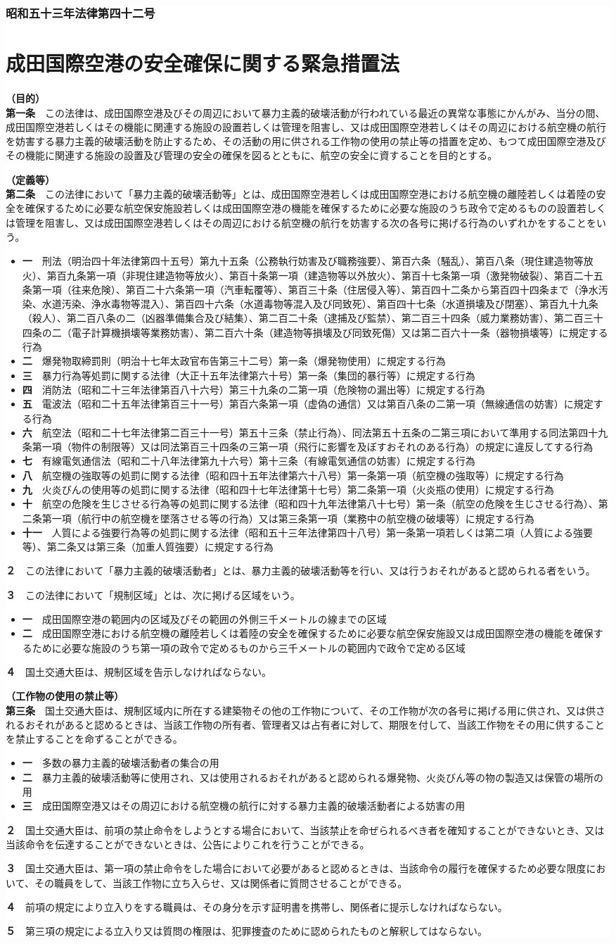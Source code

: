 ### 昭和五十三年法律第四十二号  
# 成田国際空港の安全確保に関する緊急措置法  
  
**（目的）**  
**第一条**　この法律は、成田国際空港及びその周辺において暴力主義的破壊活動が行われている最近の異常な事態にかんがみ、当分の間、成田国際空港若しくはその機能に関連する施設の設置若しくは管理を阻害し、又は成田国際空港若しくはその周辺における航空機の航行を妨害する暴力主義的破壊活動を防止するため、その活動の用に供される工作物の使用の禁止等の措置を定め、もつて成田国際空港及びその機能に関連する施設の設置及び管理の安全の確保を図るとともに、航空の安全に資することを目的とする。  
  
**（定義等）**  
**第二条**　この法律において「暴力主義的破壊活動等」とは、成田国際空港若しくは成田国際空港における航空機の離陸若しくは着陸の安全を確保するために必要な航空保安施設若しくは成田国際空港の機能を確保するために必要な施設のうち政令で定めるものの設置若しくは管理を阻害し、又は成田国際空港若しくはその周辺における航空機の航行を妨害する次の各号に掲げる行為のいずれかをすることをいう。  
* **一**　刑法（明治四十年法律第四十五号）第九十五条（公務執行妨害及び職務強要）、第百六条（騒乱）、第百八条（現住建造物等放火）、第百九条第一項（非現住建造物等放火）、第百十条第一項（建造物等以外放火）、第百十七条第一項（激発物破裂）、第百二十五条第一項（往来危険）、第百二十六条第一項（汽車転覆等）、第百三十条（住居侵入等）、第百四十二条から第百四十四条まで（浄水汚染、水道汚染、浄水毒物等混入）、第百四十六条（水道毒物等混入及び同致死）、第百四十七条（水道損壊及び閉塞）、第百九十九条（殺人）、第二百八条の二（凶器準備集合及び結集）、第二百二十条（逮捕及び監禁）、第二百三十四条（威力業務妨害）、第二百三十四条の二（電子計算機損壊等業務妨害）、第二百六十条（建造物等損壊及び同致死傷）又は第二百六十一条（器物損壊等）に規定する行為  
* **二**　爆発物取締罰則（明治十七年太政官布告第三十二号）第一条（爆発物使用）に規定する行為  
* **三**　暴力行為等処罰に関する法律（大正十五年法律第六十号）第一条（集団的暴行等）に規定する行為  
* **四**　消防法（昭和二十三年法律第百八十六号）第三十九条の二第一項（危険物の漏出等）に規定する行為  
* **五**　電波法（昭和二十五年法律第百三十一号）第百六条第一項（虚偽の通信）又は第百八条の二第一項（無線通信の妨害）に規定する行為  
* **六**　航空法（昭和二十七年法律第二百三十一号）第五十三条（禁止行為）、同法第五十五条の二第三項において準用する同法第四十九条第一項（物件の制限等）又は同法第百三十四条の三第一項（飛行に影響を及ぼすおそれのある行為）の規定に違反してする行為  
* **七**　有線電気通信法（昭和二十八年法律第九十六号）第十三条（有線電気通信の妨害）に規定する行為  
* **八**　航空機の強取等の処罰に関する法律（昭和四十五年法律第六十八号）第一条第一項（航空機の強取等）に規定する行為  
* **九**　火炎びんの使用等の処罰に関する法律（昭和四十七年法律第十七号）第二条第一項（火炎瓶の使用）に規定する行為  
* **十**　航空の危険を生じさせる行為等の処罰に関する法律（昭和四十九年法律第八十七号）第一条（航空の危険を生じさせる行為）、第二条第一項（航行中の航空機を墜落させる等の行為）又は第三条第一項（業務中の航空機の破壊等）に規定する行為  
* **十一**　人質による強要行為等の処罰に関する法律（昭和五十三年法律第四十八号）第一条第一項若しくは第二項（人質による強要等）、第二条又は第三条（加重人質強要）に規定する行為  
  
**２**　この法律において「暴力主義的破壊活動者」とは、暴力主義的破壊活動等を行い、又は行うおそれがあると認められる者をいう。  
  
**３**　この法律において「規制区域」とは、次に掲げる区域をいう。  
* **一**　成田国際空港の範囲内の区域及びその範囲の外側三千メートルの線までの区域  
* **二**　成田国際空港における航空機の離陸若しくは着陸の安全を確保するために必要な航空保安施設又は成田国際空港の機能を確保するために必要な施設のうち第一項の政令で定めるものから三千メートルの範囲内で政令で定める区域  
  
**４**　国土交通大臣は、規制区域を告示しなければならない。  
  
**（工作物の使用の禁止等）**  
**第三条**　国土交通大臣は、規制区域内に所在する建築物その他の工作物について、その工作物が次の各号に掲げる用に供され、又は供されるおそれがあると認めるときは、当該工作物の所有者、管理者又は占有者に対して、期限を付して、当該工作物をその用に供することを禁止することを命ずることができる。  
* **一**　多数の暴力主義的破壊活動者の集合の用  
* **二**　暴力主義的破壊活動等に使用され、又は使用されるおそれがあると認められる爆発物、火炎びん等の物の製造又は保管の場所の用  
* **三**　成田国際空港又はその周辺における航空機の航行に対する暴力主義的破壊活動者による妨害の用  
  
**２**　国土交通大臣は、前項の禁止命令をしようとする場合において、当該禁止を命ぜられるべき者を確知することができないとき、又は当該命令を伝達することができないときは、公告によりこれを行うことができる。  
  
**３**　国土交通大臣は、第一項の禁止命令をした場合において必要があると認めるときは、当該命令の履行を確保するため必要な限度において、その職員をして、当該工作物に立ち入らせ、又は関係者に質問させることができる。  
  
**４**　前項の規定により立入りをする職員は、その身分を示す証明書を携帯し、関係者に提示しなければならない。  
  
**５**　第三項の規定による立入り又は質問の権限は、犯罪捜査のために認められたものと解釈してはならない。  
  